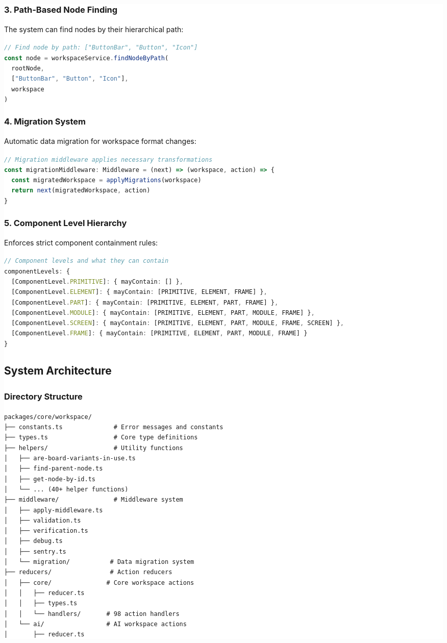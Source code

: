 ### 3. Path-Based Node Finding
The system can find nodes by their hierarchical path:

```typescript
// Find node by path: ["ButtonBar", "Button", "Icon"]
const node = workspaceService.findNodeByPath(
  rootNode,
  ["ButtonBar", "Button", "Icon"],
  workspace
)
```

### 4. Migration System
Automatic data migration for workspace format changes:

```typescript
// Migration middleware applies necessary transformations
const migrationMiddleware: Middleware = (next) => (workspace, action) => {
  const migratedWorkspace = applyMigrations(workspace)
  return next(migratedWorkspace, action)
}
```

### 5. Component Level Hierarchy
Enforces strict component containment rules:

```typescript
// Component levels and what they can contain
componentLevels: {
  [ComponentLevel.PRIMITIVE]: { mayContain: [] },
  [ComponentLevel.ELEMENT]: { mayContain: [PRIMITIVE, ELEMENT, FRAME] },
  [ComponentLevel.PART]: { mayContain: [PRIMITIVE, ELEMENT, PART, FRAME] },
  [ComponentLevel.MODULE]: { mayContain: [PRIMITIVE, ELEMENT, PART, MODULE, FRAME] },
  [ComponentLevel.SCREEN]: { mayContain: [PRIMITIVE, ELEMENT, PART, MODULE, FRAME, SCREEN] },
  [ComponentLevel.FRAME]: { mayContain: [PRIMITIVE, ELEMENT, PART, MODULE, FRAME] }
}
```

## System Architecture

### Directory Structure
```
packages/core/workspace/
├── constants.ts              # Error messages and constants
├── types.ts                  # Core type definitions
├── helpers/                  # Utility functions
│   ├── are-board-variants-in-use.ts
│   ├── find-parent-node.ts
│   ├── get-node-by-id.ts
│   └── ... (40+ helper functions)
├── middleware/               # Middleware system
│   ├── apply-middleware.ts
│   ├── validation.ts
│   ├── verification.ts
│   ├── debug.ts
│   ├── sentry.ts
│   └── migration/           # Data migration system
├── reducers/                # Action reducers
│   ├── core/               # Core workspace actions
│   │   ├── reducer.ts
│   │   ├── types.ts
│   │   └── handlers/       # 98 action handlers
│   └── ai/                 # AI workspace actions
│       ├── reducer.ts
```